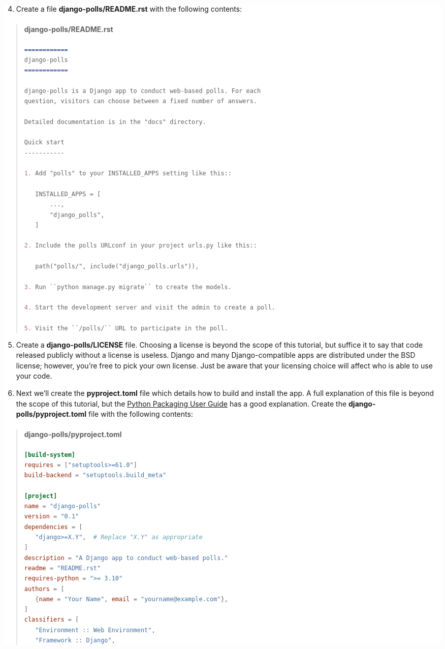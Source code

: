 4. Create a file **django-polls/README.rst** with the following contents:

> #### django-polls/README.rst
>```markdown
>============
>django-polls
>============
>
>django-polls is a Django app to conduct web-based polls. For each
>question, visitors can choose between a fixed number of answers.
>
>Detailed documentation is in the "docs" directory.
>
>Quick start
>-----------
>
>1. Add "polls" to your INSTALLED_APPS setting like this::
>
>    INSTALLED_APPS = [
>        ...,
>        "django_polls",
>    ]
>
>2. Include the polls URLconf in your project urls.py like this::
>
>    path("polls/", include("django_polls.urls")),
>
>3. Run ``python manage.py migrate`` to create the models.
>
>4. Start the development server and visit the admin to create a poll.
>
>5. Visit the ``/polls/`` URL to participate in the poll.
>```

5. Create a **django-polls/LICENSE** file. Choosing a license is beyond the scope of this tutorial, but suffice it to say that code released publicly without a license is useless. Django and many Django-compatible apps are distributed under the BSD license; however, you’re free to pick your own license. Just be aware that your licensing choice will affect who is able to use your code.

6. Next we’ll create the **pyproject.toml** file which details how to build and install the app. A full explanation of this file is beyond the scope of this tutorial, but the [Python Packaging User Guide](https://packaging.python.org/guides/writing-pyproject-toml/) has a good explanation. Create the **django-polls/pyproject.toml** file with the following contents:

> #### django-polls/pyproject.toml
>```toml
>[build-system]
>requires = ["setuptools>=61.0"]
>build-backend = "setuptools.build_meta"
>
>[project]
>name = "django-polls"
>version = "0.1"
>dependencies = [
>    "django>=X.Y",  # Replace "X.Y" as appropriate
>]
>description = "A Django app to conduct web-based polls."
>readme = "README.rst"
>requires-python = ">= 3.10"
>authors = [
>    {name = "Your Name", email = "yourname@example.com"},
>]
>classifiers = [
>    "Environment :: Web Environment",
>    "Framework :: Django",